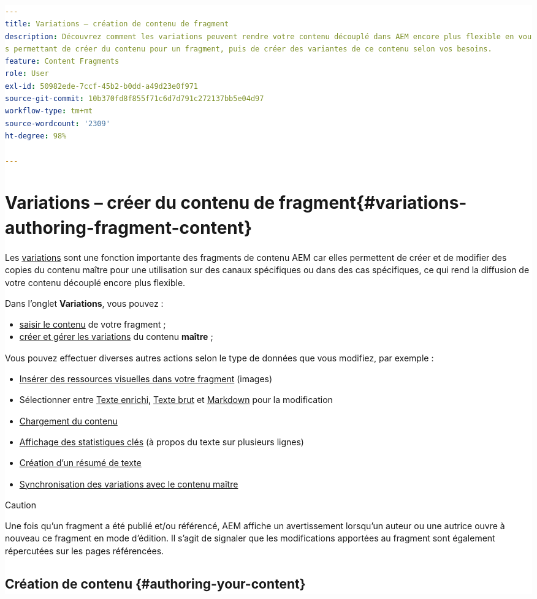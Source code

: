 ```yaml
---
title: Variations – création de contenu de fragment
description: Découvrez comment les variations peuvent rendre votre contenu découplé dans AEM encore plus flexible en vous permettant de créer du contenu pour un fragment, puis de créer des variantes de ce contenu selon vos besoins.
feature: Content Fragments
role: User
exl-id: 50982ede-7ccf-45b2-b0dd-a49d23e0f971
source-git-commit: 10b370fd8f855f71c6d7d791c272137bb5e04d97
workflow-type: tm+mt
source-wordcount: '2309'
ht-degree: 98%

---
```


# Variations – créer du contenu de fragment{#variations-authoring-fragment-content}

Les [variations](/help/assets/content-fragments/content-fragments.md#constituent-parts-of-a-content-fragment) sont une fonction importante des fragments de contenu AEM car elles permettent de créer et de modifier des copies du contenu maître pour une utilisation sur des canaux spécifiques ou dans des cas spécifiques, ce qui rend la diffusion de votre contenu découplé encore plus flexible.

Dans l’onglet **Variations**, vous pouvez :

* [saisir le contenu](#authoring-your-content) de votre fragment ;
* [créer et gérer les variations](#managing-variations) du contenu **maître** ;

Vous pouvez effectuer diverses autres actions selon le type de données que vous modifiez, par exemple :

* [Insérer des ressources visuelles dans votre fragment](#inserting-assets-into-your-fragment) (images)

* Sélectionner entre [Texte enrichi](#rich-text), [Texte brut](#plain-text) et [Markdown](#markdown) pour la modification

* [Chargement du contenu](#uploading-content)

* [Affichage des statistiques clés](#viewing-key-statistics) (à propos du texte sur plusieurs lignes)

* [Création d’un résumé de texte](#summarizing-text)

* [Synchronisation des variations avec le contenu maître](#synchronizing-with-master)

>[!CAUTION]
>
>Une fois qu’un fragment a été publié et/ou référencé, AEM affiche un avertissement lorsqu’un auteur ou une autrice ouvre à nouveau ce fragment en mode d’édition. Il s’agit de signaler que les modifications apportées au fragment sont également répercutées sur les pages référencées.

## Création de contenu {#authoring-your-content}
